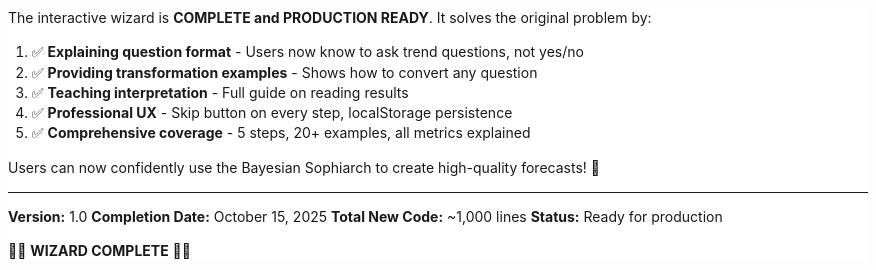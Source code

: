 The interactive wizard is **COMPLETE and PRODUCTION READY**. It solves the original problem by:

1. ✅ **Explaining question format** - Users now know to ask trend questions, not yes/no
2. ✅ **Providing transformation examples** - Shows how to convert any question
3. ✅ **Teaching interpretation** - Full guide on reading results
4. ✅ **Professional UX** - Skip button on every step, localStorage persistence
5. ✅ **Comprehensive coverage** - 5 steps, 20+ examples, all metrics explained

Users can now confidently use the Bayesian Sophiarch to create high-quality forecasts! 🎉

---

**Version:** 1.0
**Completion Date:** October 15, 2025
**Total New Code:** ~1,000 lines
**Status:** Ready for production

🧙‍♂️ **WIZARD COMPLETE** 🧙‍♂️
